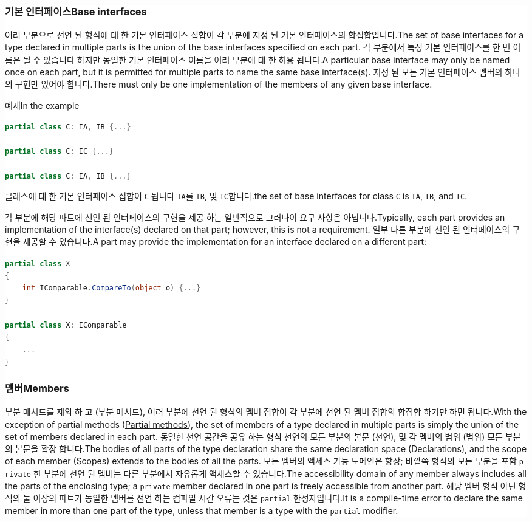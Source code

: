 ### <a name="base-interfaces"></a><span data-ttu-id="143b6-341">기본 인터페이스</span><span class="sxs-lookup"><span data-stu-id="143b6-341">Base interfaces</span></span>

<span data-ttu-id="143b6-342">여러 부분으로 선언 된 형식에 대 한 기본 인터페이스 집합이 각 부분에 지정 된 기본 인터페이스의 합집합입니다.</span><span class="sxs-lookup"><span data-stu-id="143b6-342">The set of base interfaces for a type declared in multiple parts is the union of the base interfaces specified on each part.</span></span> <span data-ttu-id="143b6-343">각 부분에서 특정 기본 인터페이스를 한 번 이름은 될 수 있습니다 하지만 동일한 기본 인터페이스 이름을 여러 부분에 대 한 허용 됩니다.</span><span class="sxs-lookup"><span data-stu-id="143b6-343">A particular base interface may only be named once on each part, but it is permitted for multiple parts to name the same base interface(s).</span></span> <span data-ttu-id="143b6-344">지정 된 모든 기본 인터페이스 멤버의 하나의 구현만 있어야 합니다.</span><span class="sxs-lookup"><span data-stu-id="143b6-344">There must only be one implementation of the members of any given base interface.</span></span>

<span data-ttu-id="143b6-345">예제</span><span class="sxs-lookup"><span data-stu-id="143b6-345">In the example</span></span>
```csharp
partial class C: IA, IB {...}

partial class C: IC {...}

partial class C: IA, IB {...}
```
<span data-ttu-id="143b6-346">클래스에 대 한 기본 인터페이스 집합이 `C` 됩니다 `IA`를 `IB`, 및 `IC`합니다.</span><span class="sxs-lookup"><span data-stu-id="143b6-346">the set of base interfaces for class `C` is `IA`, `IB`, and `IC`.</span></span>

<span data-ttu-id="143b6-347">각 부분에 해당 파트에 선언 된 인터페이스의 구현을 제공 하는 일반적으로 그러나이 요구 사항은 아닙니다.</span><span class="sxs-lookup"><span data-stu-id="143b6-347">Typically, each part provides an implementation of the interface(s) declared on that part; however, this is not a requirement.</span></span> <span data-ttu-id="143b6-348">일부 다른 부분에 선언 된 인터페이스의 구현을 제공할 수 있습니다.</span><span class="sxs-lookup"><span data-stu-id="143b6-348">A part may provide the implementation for an interface declared on a different part:</span></span>
```csharp
partial class X
{
    int IComparable.CompareTo(object o) {...}
}

partial class X: IComparable
{
    ...
}
```

### <a name="members"></a><span data-ttu-id="143b6-349">멤버</span><span class="sxs-lookup"><span data-stu-id="143b6-349">Members</span></span>

<span data-ttu-id="143b6-350">부분 메서드를 제외 하 고 ([부분 메서드](classes.md#partial-methods)), 여러 부분에 선언 된 형식의 멤버 집합이 각 부분에 선언 된 멤버 집합의 합집합 하기만 하면 됩니다.</span><span class="sxs-lookup"><span data-stu-id="143b6-350">With the exception of partial methods ([Partial methods](classes.md#partial-methods)), the set of members of a type declared in multiple parts is simply the union of the set of members declared in each part.</span></span> <span data-ttu-id="143b6-351">동일한 선언 공간을 공유 하는 형식 선언의 모든 부분의 본문 ([선언](basic-concepts.md#declarations)), 및 각 멤버의 범위 ([범위](basic-concepts.md#scopes)) 모든 부분의 본문을 확장 합니다.</span><span class="sxs-lookup"><span data-stu-id="143b6-351">The bodies of all parts of the type declaration share the same declaration space ([Declarations](basic-concepts.md#declarations)), and the scope of each member ([Scopes](basic-concepts.md#scopes)) extends to the bodies of all the parts.</span></span> <span data-ttu-id="143b6-352">모든 멤버의 액세스 가능 도메인은 항상; 바깥쪽 형식의 모든 부분을 포함 `private` 한 부분에 선언 된 멤버는 다른 부분에서 자유롭게 액세스할 수 있습니다.</span><span class="sxs-lookup"><span data-stu-id="143b6-352">The accessibility domain of any member always includes all the parts of the enclosing type; a `private` member declared in one part is freely accessible from another part.</span></span> <span data-ttu-id="143b6-353">해당 멤버 형식 아닌 형식의 둘 이상의 파트가 동일한 멤버를 선언 하는 컴파일 시간 오류는 것은 `partial` 한정자입니다.</span><span class="sxs-lookup"><span data-stu-id="143b6-353">It is a compile-time error to declare the same member in more than one part of the type, unless that member is a type with the `partial` modifier.</span></span>
